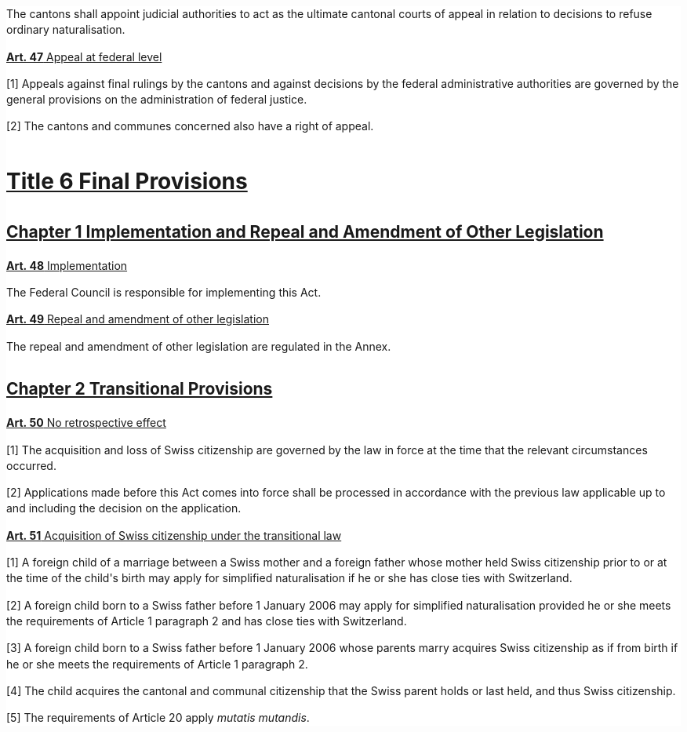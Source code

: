 The cantons shall appoint judicial authorities to act as the ultimate cantonal courts of appeal in relation to decisions to refuse ordinary naturalisation.

[**Art. 47** Appeal at federal level](https://www.fedlex.admin.ch/eli/cc/2016/404/en#art_47) 

[1] Appeals against final rulings by the cantons and against decisions by the federal administrative authorities are governed by the general provisions on the administration of federal justice.

[2] The cantons and communes concerned also have a right of appeal.

# [Title 6 Final Provisions](https://www.fedlex.admin.ch/eli/cc/2016/404/en#tit_6)

## [Chapter 1 Implementation and Repeal and Amendment of Other Legislation](https://www.fedlex.admin.ch/eli/cc/2016/404/en#tit_6/chap_1)


[**Art. 48** Implementation](https://www.fedlex.admin.ch/eli/cc/2016/404/en#art_48) 

The Federal Council is responsible for implementing this Act.

[**Art. 49** Repeal and amendment of other legislation](https://www.fedlex.admin.ch/eli/cc/2016/404/en#art_49) 

The repeal and amendment of other legislation are regulated in the Annex.

## [Chapter 2 Transitional Provisions](https://www.fedlex.admin.ch/eli/cc/2016/404/en#tit_6/chap_2)

[**Art. 50** No retrospective effect](https://www.fedlex.admin.ch/eli/cc/2016/404/en#art_50) 

[1] The acquisition and loss of Swiss citizenship are governed by the law in force at the time that the relevant circumstances occurred.

[2] Applications made before this Act comes into force shall be processed in accordance with the previous law applicable up to and including the decision on the application.

[**Art. 51** Acquisition of Swiss citizenship under the transitional law](https://www.fedlex.admin.ch/eli/cc/2016/404/en#art_51) 

[1] A foreign child of a marriage between a Swiss mother and a foreign father whose mother held Swiss citizenship prior to or at the time of the child's birth may apply for simplified naturalisation if he or she has close ties with Switzerland.

[2] A foreign child born to a Swiss father before 1 January 2006 may apply for simplified naturalisation provided he or she meets the requirements of Article 1 paragraph 2 and has close ties with Switzerland.

[3] A foreign child born to a Swiss father before 1 January 2006 whose parents marry acquires Swiss citizenship as if from birth if he or she meets the requirements of Article 1 paragraph 2.

[4] The child acquires the cantonal and communal citizenship that the Swiss parent holds or last held, and thus Swiss citizenship.

[5] The requirements of Article 20 apply *mutatis mutandis*.

